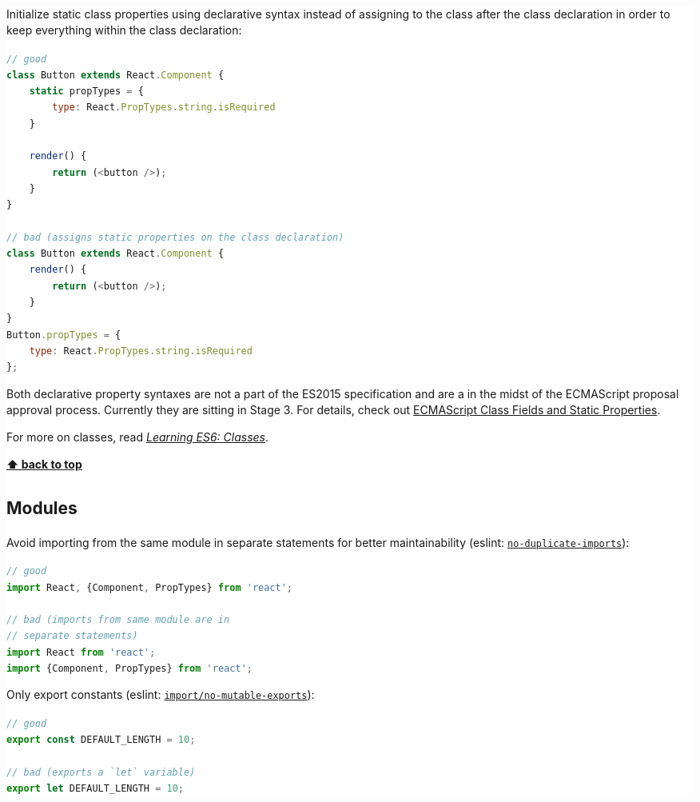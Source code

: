 Initialize static class properties using declarative syntax instead of assigning to the class after the class declaration in order to keep everything within the class declaration:

```js
// good
class Button extends React.Component {
    static propTypes = {
        type: React.PropTypes.string.isRequired
    }

    render() {
        return (<button />);
    }
}

// bad (assigns static properties on the class declaration)
class Button extends React.Component {
    render() {
        return (<button />);
    }
}
Button.propTypes = {
    type: React.PropTypes.string.isRequired
};
```

Both declarative property syntaxes are not a part of the ES2015 specification and are a in the midst of the ECMAScript proposal approval process. Currently they are sitting in Stage 3. For details, check out [ECMAScript Class Fields and Static Properties](https://github.com/jeffmo/es-class-fields-and-static-properties).

For more on classes, read [_Learning ES6: Classes_](http://www.eventbrite.com/engineering/learning-es6-classes/).

**[⬆ back to top](#table-of-contents)**

## Modules

Avoid importing from the same module in separate statements for better maintainability (eslint: [`no-duplicate-imports`](http://eslint.org/docs/rules/no-duplicate-imports)):

```js
// good
import React, {Component, PropTypes} from 'react';

// bad (imports from same module are in
// separate statements)
import React from 'react';
import {Component, PropTypes} from 'react';
```

Only export constants (eslint: [`import/no-mutable-exports`](https://github.com/benmosher/eslint-plugin-import/blob/master/docs/rules/no-mutable-exports.md)):

```js
// good
export const DEFAULT_LENGTH = 10;

// bad (exports a `let` variable)
export let DEFAULT_LENGTH = 10;
```

